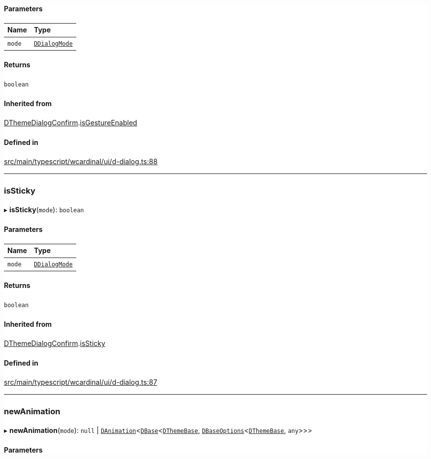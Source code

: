 #### Parameters

| Name | Type |
| :------ | :------ |
| `mode` | [`DDialogMode`](../index.md#ddialogmode) |

#### Returns

`boolean`

#### Inherited from

[DThemeDialogConfirm](DThemeDialogConfirm.md).[isGestureEnabled](DThemeDialogConfirm.md#isgestureenabled)

#### Defined in

[src/main/typescript/wcardinal/ui/d-dialog.ts:88](https://github.com/winter-cardinal/winter-cardinal-ui/blob/v0.414.0/src/main/typescript/wcardinal/ui/d-dialog.ts#L88)

___

### isSticky

▸ **isSticky**(`mode`): `boolean`

#### Parameters

| Name | Type |
| :------ | :------ |
| `mode` | [`DDialogMode`](../index.md#ddialogmode) |

#### Returns

`boolean`

#### Inherited from

[DThemeDialogConfirm](DThemeDialogConfirm.md).[isSticky](DThemeDialogConfirm.md#issticky)

#### Defined in

[src/main/typescript/wcardinal/ui/d-dialog.ts:87](https://github.com/winter-cardinal/winter-cardinal-ui/blob/v0.414.0/src/main/typescript/wcardinal/ui/d-dialog.ts#L87)

___

### newAnimation

▸ **newAnimation**(`mode`): ``null`` \| [`DAnimation`](DAnimation.md)\<[`DBase`](../classes/DBase.md)\<[`DThemeBase`](DThemeBase.md), [`DBaseOptions`](DBaseOptions.md)\<[`DThemeBase`](DThemeBase.md), `any`\>\>\>

#### Parameters

